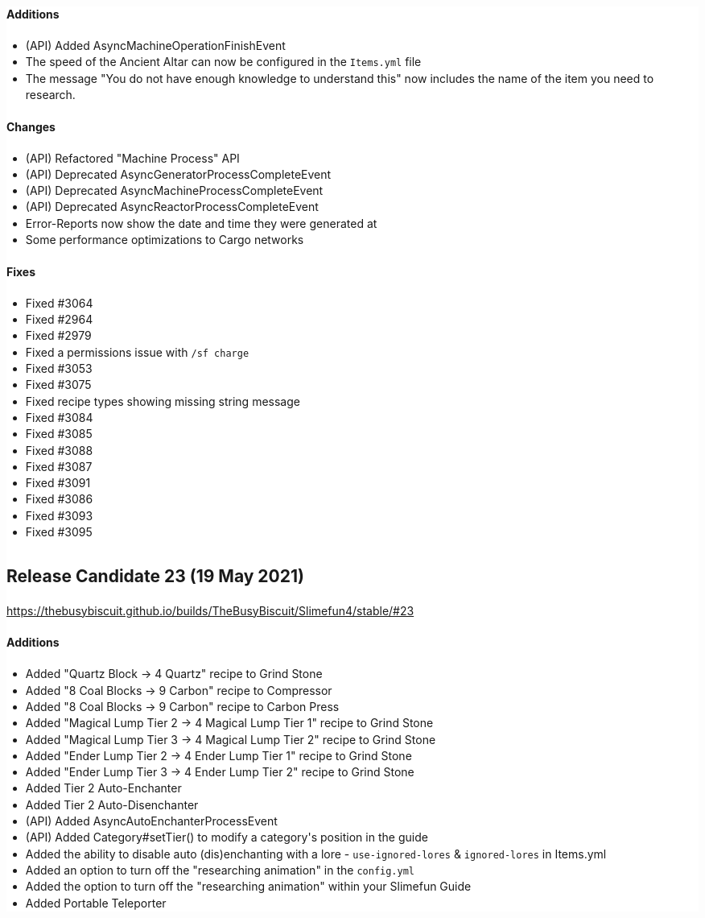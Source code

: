 #### Additions
* (API) Added AsyncMachineOperationFinishEvent
* The speed of the Ancient Altar can now be configured in the `Items.yml` file
* The message "You do not have enough knowledge to understand this" now includes the name of the item you need to research.

#### Changes
* (API) Refactored "Machine Process" API
* (API) Deprecated AsyncGeneratorProcessCompleteEvent
* (API) Deprecated AsyncMachineProcessCompleteEvent
* (API) Deprecated AsyncReactorProcessCompleteEvent
* Error-Reports now show the date and time they were generated at
* Some performance optimizations to Cargo networks

#### Fixes
* Fixed #3064
* Fixed #2964
* Fixed #2979
* Fixed a permissions issue with `/sf charge`
* Fixed #3053
* Fixed #3075
* Fixed recipe types showing missing string message
* Fixed #3084
* Fixed #3085
* Fixed #3088
* Fixed #3087
* Fixed #3091
* Fixed #3086
* Fixed #3093
* Fixed #3095

## Release Candidate 23 (19 May 2021)
https://thebusybiscuit.github.io/builds/TheBusyBiscuit/Slimefun4/stable/#23

#### Additions
* Added "Quartz Block -> 4 Quartz" recipe to Grind Stone
* Added "8 Coal Blocks -> 9 Carbon" recipe to Compressor
* Added "8 Coal Blocks -> 9 Carbon" recipe to Carbon Press
* Added "Magical Lump Tier 2 -> 4 Magical Lump Tier 1" recipe to Grind Stone
* Added "Magical Lump Tier 3 -> 4 Magical Lump Tier 2" recipe to Grind Stone
* Added "Ender Lump Tier 2 -> 4 Ender Lump Tier 1" recipe to Grind Stone
* Added "Ender Lump Tier 3 -> 4 Ender Lump Tier 2" recipe to Grind Stone
* Added Tier 2 Auto-Enchanter
* Added Tier 2 Auto-Disenchanter
* (API) Added AsyncAutoEnchanterProcessEvent
* (API) Added Category#setTier() to modify a category's position in the guide
* Added the ability to disable auto (dis)enchanting with a lore - `use-ignored-lores` & `ignored-lores` in Items.yml
* Added an option to turn off the "researching animation" in the `config.yml`
* Added the option to turn off the "researching animation" within your Slimefun Guide
* Added Portable Teleporter
